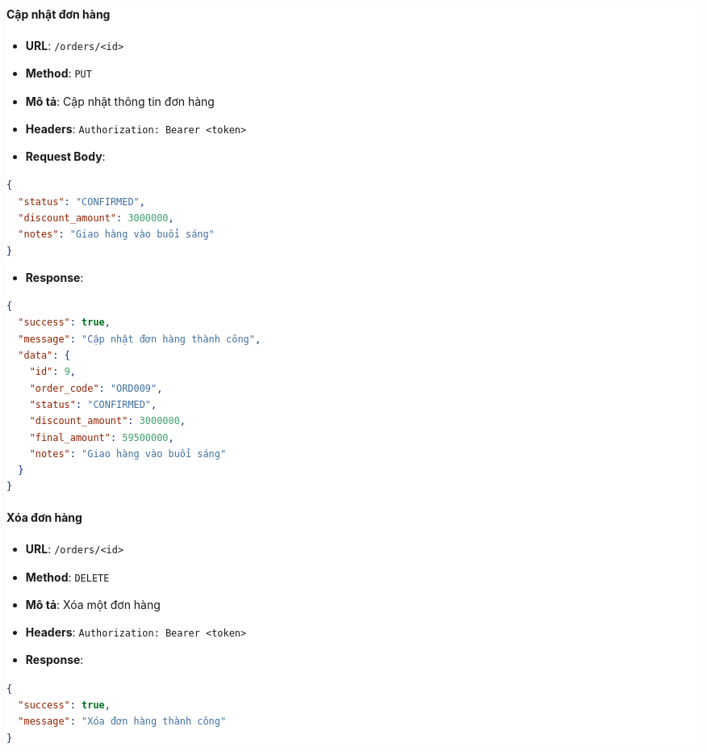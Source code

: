 #### Cập nhật đơn hàng

- **URL**: `/orders/<id>`

- **Method**: `PUT`

- **Mô tả**: Cập nhật thông tin đơn hàng

- **Headers**: `Authorization: Bearer <token>`

- **Request Body**:

```json
{
  "status": "CONFIRMED",
  "discount_amount": 3000000,
  "notes": "Giao hàng vào buổi sáng"
}

```

- **Response**:

```json
{
  "success": true,
  "message": "Cập nhật đơn hàng thành công",
  "data": {
    "id": 9,
    "order_code": "ORD009",
    "status": "CONFIRMED",
    "discount_amount": 3000000,
    "final_amount": 59500000,
    "notes": "Giao hàng vào buổi sáng"
  }
}

```

#### Xóa đơn hàng

- **URL**: `/orders/<id>`

- **Method**: `DELETE`

- **Mô tả**: Xóa một đơn hàng

- **Headers**: `Authorization: Bearer <token>`

- **Response**:

```json
{
  "success": true,
  "message": "Xóa đơn hàng thành công"
}

```
